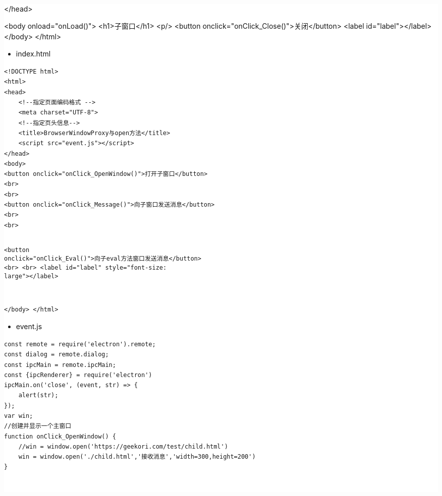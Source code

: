 &lt;/head&gt;

&lt;body onload="onLoad()"&gt;
&lt;h1&gt;子窗口&lt;/h1&gt;
&lt;p/&gt;
&lt;button onclick="onClick_Close()"&gt;关闭&lt;/button&gt;
&lt;label id="label"&gt;&lt;/label&gt;
&lt;/body&gt;
&lt;/html&gt;
</code></pre>
<ul>
<li>index.html</li>
</ul>
<pre><code>&lt;!DOCTYPE html&gt;
&lt;html&gt;
&lt;head&gt;
    &lt;!--指定页面编码格式 --&gt;
    &lt;meta charset="UTF-8"&gt;
    &lt;!--指定页头信息--&gt;
    &lt;title&gt;BrowserWindowProxy与open方法&lt;/title&gt;
    &lt;script src="event.js"&gt;&lt;/script&gt;
&lt;/head&gt;
&lt;body&gt;
&lt;button onclick="onClick_OpenWindow()"&gt;打开子窗口&lt;/button&gt;
&lt;br&gt;
&lt;br&gt;
&lt;button onclick="onClick_Message()"&gt;向子窗口发送消息&lt;/button&gt;
&lt;br&gt;
&lt;br&gt;

&lt;button onclick="onClick_Eval()"&gt;向子eval方法窗口发送消息&lt;/button&gt;
&lt;br&gt;
&lt;br&gt;
&lt;label id="label" style="font-size: large"&gt;&lt;/label&gt;

&lt;/body&gt;
&lt;/html&gt;
</code></pre>
<ul>
<li>event.js</li>
</ul>
<pre><code>const remote = require('electron').remote;
const dialog = remote.dialog;
const ipcMain = remote.ipcMain;
const {ipcRenderer} = require('electron')
ipcMain.on('close', (event, str) =&gt; {
    alert(str);
});
var win;
//创建并显示一个主窗口
function onClick_OpenWindow() {
    //win = window.open('https://geekori.com/test/child.html')
    win = window.open('./child.html','接收消息','width=300,height=200')
}
